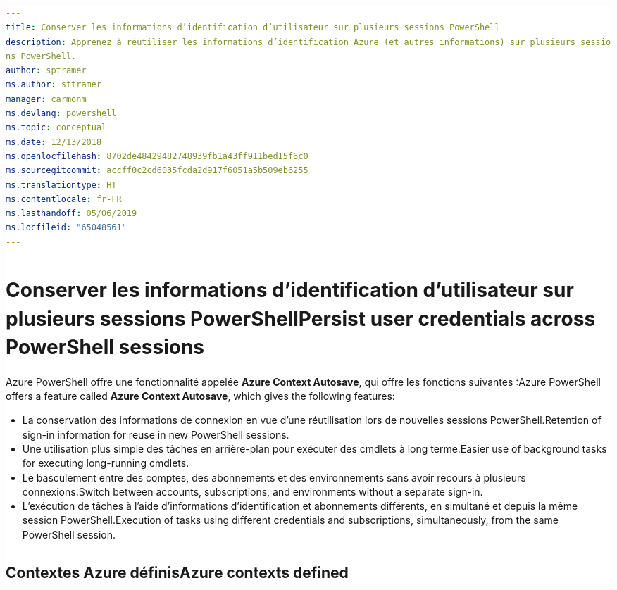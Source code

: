```yaml
---
title: Conserver les informations d’identification d’utilisateur sur plusieurs sessions PowerShell
description: Apprenez à réutiliser les informations d’identification Azure (et autres informations) sur plusieurs sessions PowerShell.
author: sptramer
ms.author: sttramer
manager: carmonm
ms.devlang: powershell
ms.topic: conceptual
ms.date: 12/13/2018
ms.openlocfilehash: 8702de48429482748939fb1a43ff911bed15f6c0
ms.sourcegitcommit: accff0c2cd6035fcda2d917f6051a5b509eb6255
ms.translationtype: HT
ms.contentlocale: fr-FR
ms.lasthandoff: 05/06/2019
ms.locfileid: "65048561"
---
```

# <a name="persist-user-credentials-across-powershell-sessions"></a><span data-ttu-id="42140-103">Conserver les informations d’identification d’utilisateur sur plusieurs sessions PowerShell</span><span class="sxs-lookup"><span data-stu-id="42140-103">Persist user credentials across PowerShell sessions</span></span>

<span data-ttu-id="42140-104">Azure PowerShell offre une fonctionnalité appelée **Azure Context Autosave**, qui offre les fonctions suivantes :</span><span class="sxs-lookup"><span data-stu-id="42140-104">Azure PowerShell offers a feature called **Azure Context Autosave**, which gives the following features:</span></span>

- <span data-ttu-id="42140-105">La conservation des informations de connexion en vue d’une réutilisation lors de nouvelles sessions PowerShell.</span><span class="sxs-lookup"><span data-stu-id="42140-105">Retention of sign-in information for reuse in new PowerShell sessions.</span></span>
- <span data-ttu-id="42140-106">Une utilisation plus simple des tâches en arrière-plan pour exécuter des cmdlets à long terme.</span><span class="sxs-lookup"><span data-stu-id="42140-106">Easier use of background tasks for executing long-running cmdlets.</span></span>
- <span data-ttu-id="42140-107">Le basculement entre des comptes, des abonnements et des environnements sans avoir recours à plusieurs connexions.</span><span class="sxs-lookup"><span data-stu-id="42140-107">Switch between accounts, subscriptions, and environments without a separate sign-in.</span></span>
- <span data-ttu-id="42140-108">L’exécution de tâches à l’aide d’informations d’identification et abonnements différents, en simultané et depuis la même session PowerShell.</span><span class="sxs-lookup"><span data-stu-id="42140-108">Execution of tasks using different credentials and subscriptions, simultaneously, from the same PowerShell session.</span></span>

## <a name="azure-contexts-defined"></a><span data-ttu-id="42140-109">Contextes Azure définis</span><span class="sxs-lookup"><span data-stu-id="42140-109">Azure contexts defined</span></span>
